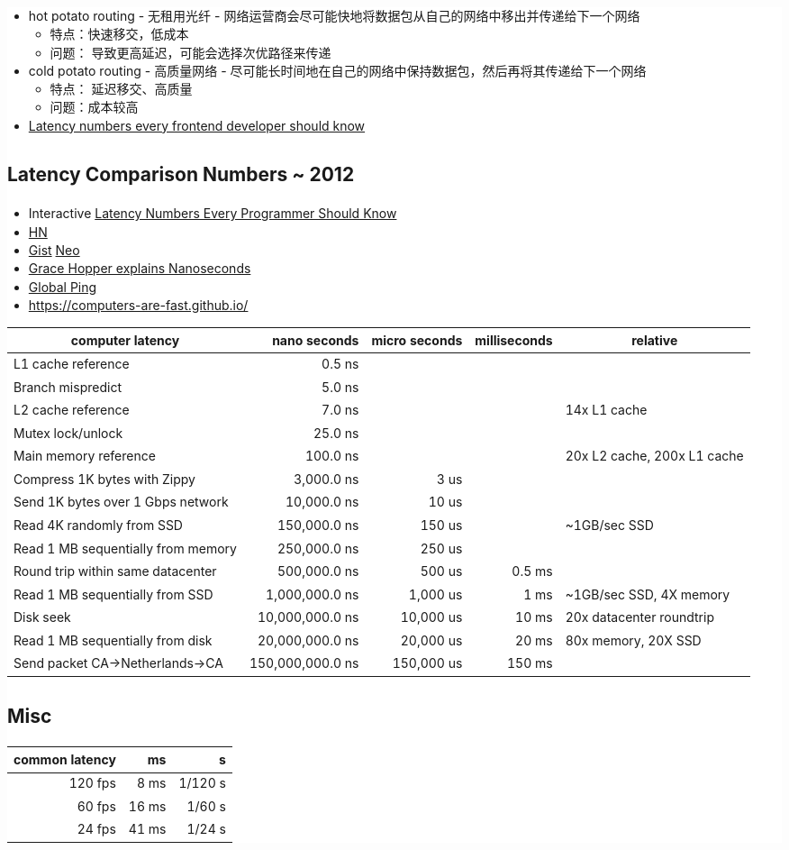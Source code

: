 
- hot potato routing - 无租用光纤 - 网络运营商会尽可能快地将数据包从自己的网络中移出并传递给下一个网络
  - 特点：快速移交，低成本
  - 问题： 导致更高延迟，可能会选择次优路径来传递
- cold potato routing - 高质量网络 - 尽可能长时间地在自己的网络中保持数据包，然后再将其传递给下一个网络
  - 特点： 延迟移交、高质量
  - 问题：成本较高
- [Latency numbers every frontend developer should know](https://vercel.com/blog/latency-numbers-every-web-developer-should-know)

## Latency Comparison Numbers ~ 2012

- Interactive [Latency Numbers Every Programmer Should Know](https://colin-scott.github.io/personal_website/research/interactive_latency.html)
- [HN](https://news.ycombinator.com/item?id=13530820)
- [Gist](https://gist.github.com/jboner/2841832) [Neo](https://gist.github.com/GLMeece/b00c9c97a06a957af7426b1be5bc8be6)
- [Grace Hopper explains Nanoseconds](https://www.youtube.com/watch?v=JEpsKnWZrJ8)
- [Global Ping](https://wondernetwork.com/pings/)
- https://computers-are-fast.github.io/

| computer latency                   |     nano seconds | micro seconds | milliseconds | relative                    |
| ---------------------------------- | ---------------: | ------------: | -----------: | --------------------------- |
| L1 cache reference                 |           0.5 ns |               |              |                             |
| Branch mispredict                  |           5.0 ns |               |              |                             |
| L2 cache reference                 |           7.0 ns |               |              | 14x L1 cache                |
| Mutex lock/unlock                  |          25.0 ns |               |              |                             |
| Main memory reference              |         100.0 ns |               |              | 20x L2 cache, 200x L1 cache |
| Compress 1K bytes with Zippy       |       3,000.0 ns |          3 us |              |                             |
| Send 1K bytes over 1 Gbps network  |      10,000.0 ns |         10 us |              |                             |
| Read 4K randomly from SSD          |     150,000.0 ns |        150 us |              | ~1GB/sec SSD                |
| Read 1 MB sequentially from memory |     250,000.0 ns |        250 us |              |                             |
| Round trip within same datacenter  |     500,000.0 ns |        500 us |       0.5 ms |                             |
| Read 1 MB sequentially from SSD    |   1,000,000.0 ns |      1,000 us |         1 ms | ~1GB/sec SSD, 4X memory     |
| Disk seek                          |  10,000,000.0 ns |     10,000 us |        10 ms | 20x datacenter roundtrip    |
| Read 1 MB sequentially from disk   |  20,000,000.0 ns |     20,000 us |        20 ms | 80x memory, 20X SSD         |
| Send packet CA->Netherlands->CA    | 150,000,000.0 ns |    150,000 us |       150 ms |                             |

## Misc

| common latency |    ms |       s |
| -------------: | ----: | ------: |
|        120 fps |  8 ms | 1/120 s |
|         60 fps | 16 ms |  1/60 s |
|         24 fps | 41 ms |  1/24 s |
